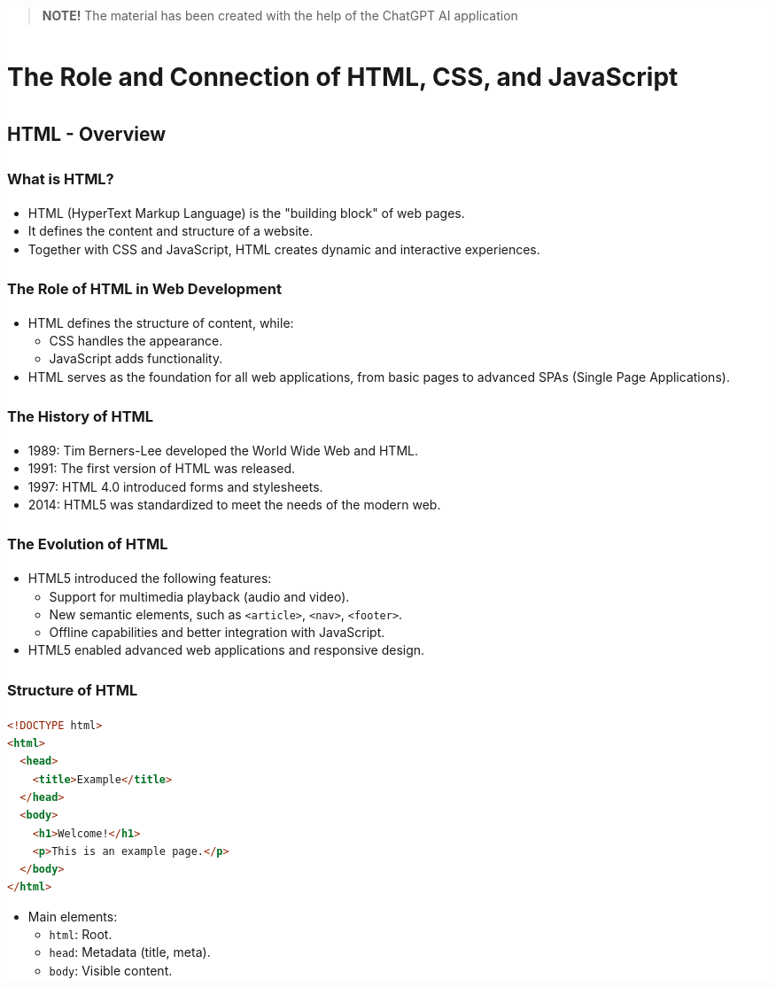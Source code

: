 
> **NOTE!** The material has been created with the help of the ChatGPT AI application

# The Role and Connection of HTML, CSS, and JavaScript

## HTML - Overview

### What is HTML?
- HTML (HyperText Markup Language) is the "building block" of web pages.
- It defines the content and structure of a website.
- Together with CSS and JavaScript, HTML creates dynamic and interactive experiences.

### The Role of HTML in Web Development
- HTML defines the structure of content, while:
    - CSS handles the appearance.
    - JavaScript adds functionality.
- HTML serves as the foundation for all web applications, from basic pages to advanced SPAs (Single Page Applications).

### The History of HTML
- 1989: Tim Berners-Lee developed the World Wide Web and HTML.
- 1991: The first version of HTML was released.
- 1997: HTML 4.0 introduced forms and stylesheets.
- 2014: HTML5 was standardized to meet the needs of the modern web.

### The Evolution of HTML
- HTML5 introduced the following features:
    - Support for multimedia playback (audio and video).
    - New semantic elements, such as `<article>`, `<nav>`, `<footer>`.
    - Offline capabilities and better integration with JavaScript.
- HTML5 enabled advanced web applications and responsive design.

### Structure of HTML
```html
<!DOCTYPE html>
<html>
  <head>
    <title>Example</title>
  </head>
  <body>
    <h1>Welcome!</h1>
    <p>This is an example page.</p>
  </body>
</html>
```
- Main elements:
    - `html`: Root.
    - `head`: Metadata (title, meta).
    - `body`: Visible content.
